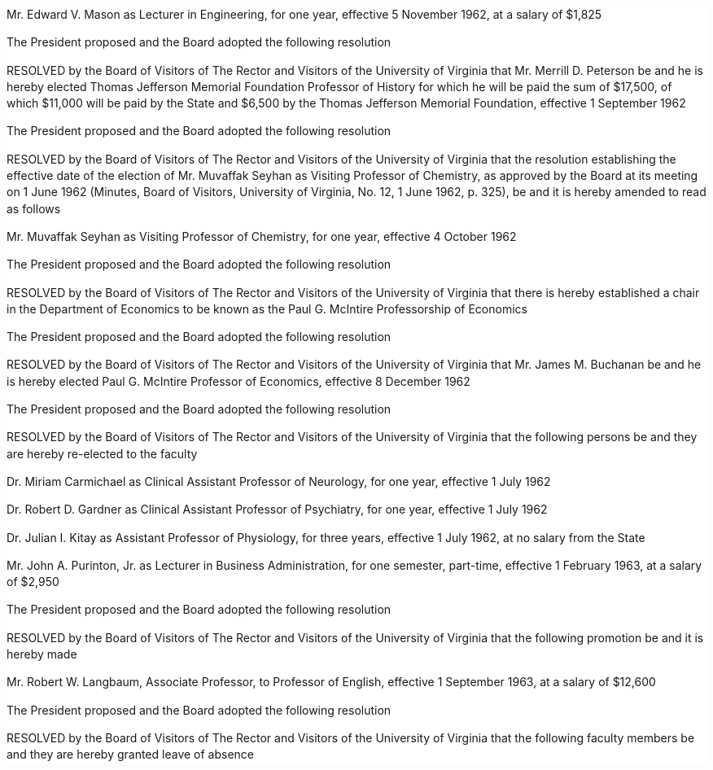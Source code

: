 Mr. Edward V. Mason as Lecturer in Engineering, for one year, effective 5 November 1962, at a salary of $1,825

The President proposed and the Board adopted the following resolution

RESOLVED by the Board of Visitors of The Rector and Visitors of the University of Virginia that Mr. Merrill D. Peterson be and he is hereby elected Thomas Jefferson Memorial Foundation Professor of History for which he will be paid the sum of $17,500, of which $11,000 will be paid by the State and $6,500 by the Thomas Jefferson Memorial Foundation, effective 1 September 1962

The President proposed and the Board adopted the following resolution

RESOLVED by the Board of Visitors of The Rector and Visitors of the University of Virginia that the resolution establishing the effective date of the election of Mr. Muvaffak Seyhan as Visiting Professor of Chemistry, as approved by the Board at its meeting on 1 June 1962 (Minutes, Board of Visitors, University of Virginia, No. 12, 1 June 1962, p. 325), be and it is hereby amended to read as follows

Mr. Muvaffak Seyhan as Visiting Professor of Chemistry, for one year, effective 4 October 1962

The President proposed and the Board adopted the following resolution

RESOLVED by the Board of Visitors of The Rector and Visitors of the University of Virginia that there is hereby established a chair in the Department of Economics to be known as the Paul G. McIntire Professorship of Economics

The President proposed and the Board adopted the following resolution

RESOLVED by the Board of Visitors of The Rector and Visitors of the University of Virginia that Mr. James M. Buchanan be and he is hereby elected Paul G. McIntire Professor of Economics, effective 8 December 1962

The President proposed and the Board adopted the following resolution

RESOLVED by the Board of Visitors of The Rector and Visitors of the University of Virginia that the following persons be and they are hereby re-elected to the faculty

Dr. Miriam Carmichael as Clinical Assistant Professor of Neurology, for one year, effective 1 July 1962

Dr. Robert D. Gardner as Clinical Assistant Professor of Psychiatry, for one year, effective 1 July 1962

Dr. Julian I. Kitay as Assistant Professor of Physiology, for three years, effective 1 July 1962, at no salary from the State

Mr. John A. Purinton, Jr. as Lecturer in Business Administration, for one semester, part-time, effective 1 February 1963, at a salary of $2,950

The President proposed and the Board adopted the following resolution

RESOLVED by the Board of Visitors of The Rector and Visitors of the University of Virginia that the following promotion be and it is hereby made

Mr. Robert W. Langbaum, Associate Professor, to Professor of English, effective 1 September 1963, at a salary of $12,600

The President proposed and the Board adopted the following resolution

RESOLVED by the Board of Visitors of The Rector and Visitors of the University of Virginia that the following faculty members be and they are hereby granted leave of absence
